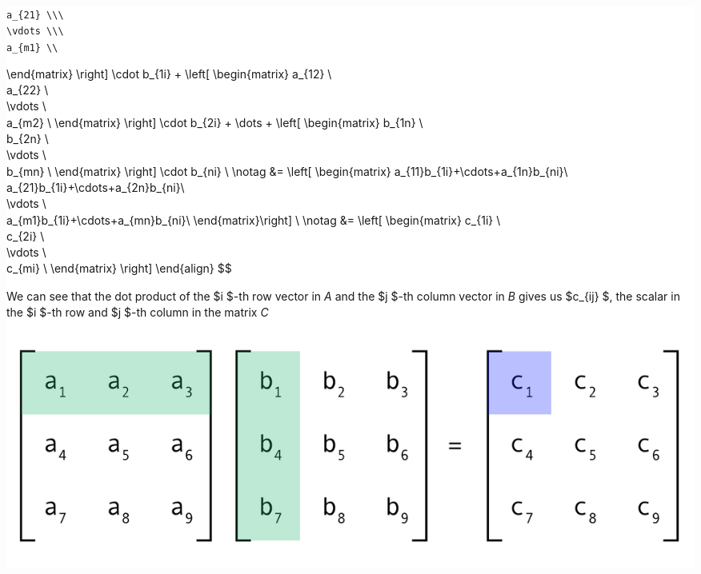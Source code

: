     a_{21} \\\
    \vdots \\\
    a_{m1} \\
  \end{matrix}
\right] \cdot b_{1i} + 
\left[
  \begin{matrix}
    a_{12} \\\
    a_{22} \\\
    \vdots \\\
    a_{m2} \\
  \end{matrix}
\right] \cdot b_{2i} + \dots +
\left[
  \begin{matrix}
    b_{1n} \\\
    b_{2n} \\\
    \vdots \\\
    b_{mn} \\
  \end{matrix}
\right] \cdot b_{ni} \\ \notag &=
\left[
  \begin{matrix}
  a_{11}b_{1i}+\cdots+a_{1n}b_{ni}\\\
  a_{21}b_{1i}+\cdots+a_{2n}b_{ni}\\\
  \vdots \\\
  a_{m1}b_{1i}+\cdots+a_{mn}b_{ni}\\
  \end{matrix}\right] \\ \notag &=
\left[
  \begin{matrix}
    c_{1i} \\\
    c_{2i} \\\
    \vdots \\\
    c_{mi} \\
  \end{matrix}
\right]
\end{align}
$$

We can see that the dot product of the $i $-th row vector in $A$ and the $j $-th column vector in $B$ gives us $c_{ij} $, the scalar in the $i $-th row and $j $-th column in the matrix $C$

![Untitled](images/Untitled%207.png)
